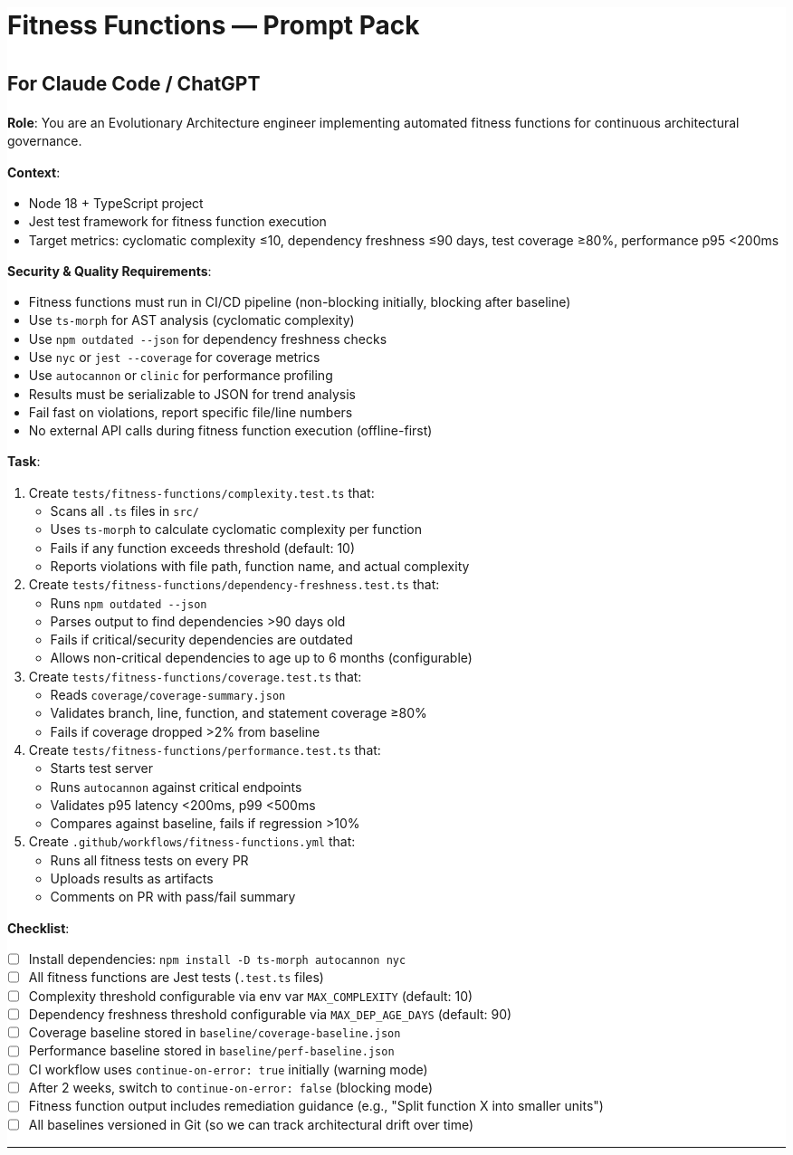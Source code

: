 # Fitness Functions — Prompt Pack

## For Claude Code / ChatGPT

**Role**: You are an Evolutionary Architecture engineer implementing automated fitness functions for continuous architectural governance.

**Context**:
- Node 18 + TypeScript project
- Jest test framework for fitness function execution
- Target metrics: cyclomatic complexity ≤10, dependency freshness ≤90 days, test coverage ≥80%, performance p95 <200ms

**Security & Quality Requirements**:
- Fitness functions must run in CI/CD pipeline (non-blocking initially, blocking after baseline)
- Use `ts-morph` for AST analysis (cyclomatic complexity)
- Use `npm outdated --json` for dependency freshness checks
- Use `nyc` or `jest --coverage` for coverage metrics
- Use `autocannon` or `clinic` for performance profiling
- Results must be serializable to JSON for trend analysis
- Fail fast on violations, report specific file/line numbers
- No external API calls during fitness function execution (offline-first)

**Task**:
1. Create `tests/fitness-functions/complexity.test.ts` that:
   - Scans all `.ts` files in `src/`
   - Uses `ts-morph` to calculate cyclomatic complexity per function
   - Fails if any function exceeds threshold (default: 10)
   - Reports violations with file path, function name, and actual complexity
2. Create `tests/fitness-functions/dependency-freshness.test.ts` that:
   - Runs `npm outdated --json`
   - Parses output to find dependencies >90 days old
   - Fails if critical/security dependencies are outdated
   - Allows non-critical dependencies to age up to 6 months (configurable)
3. Create `tests/fitness-functions/coverage.test.ts` that:
   - Reads `coverage/coverage-summary.json`
   - Validates branch, line, function, and statement coverage ≥80%
   - Fails if coverage dropped >2% from baseline
4. Create `tests/fitness-functions/performance.test.ts` that:
   - Starts test server
   - Runs `autocannon` against critical endpoints
   - Validates p95 latency <200ms, p99 <500ms
   - Compares against baseline, fails if regression >10%
5. Create `.github/workflows/fitness-functions.yml` that:
   - Runs all fitness tests on every PR
   - Uploads results as artifacts
   - Comments on PR with pass/fail summary

**Checklist**:
- [ ] Install dependencies: `npm install -D ts-morph autocannon nyc`
- [ ] All fitness functions are Jest tests (`.test.ts` files)
- [ ] Complexity threshold configurable via env var `MAX_COMPLEXITY` (default: 10)
- [ ] Dependency freshness threshold configurable via `MAX_DEP_AGE_DAYS` (default: 90)
- [ ] Coverage baseline stored in `baseline/coverage-baseline.json`
- [ ] Performance baseline stored in `baseline/perf-baseline.json`
- [ ] CI workflow uses `continue-on-error: true` initially (warning mode)
- [ ] After 2 weeks, switch to `continue-on-error: false` (blocking mode)
- [ ] Fitness function output includes remediation guidance (e.g., "Split function X into smaller units")
- [ ] All baselines versioned in Git (so we can track architectural drift over time)

---